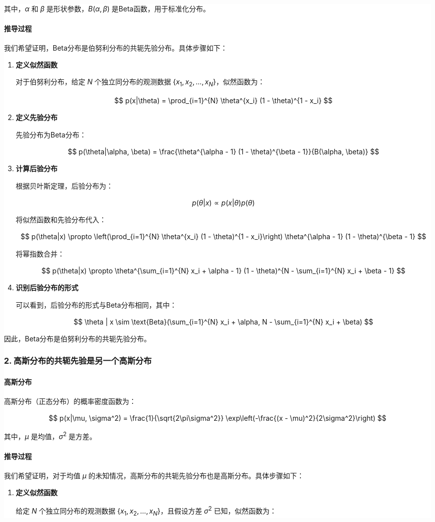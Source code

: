 其中，$\alpha$ 和 $\beta$ 是形状参数，$B(\alpha, \beta)$ 是Beta函数，用于标准化分布。

#### 推导过程

我们希望证明，Beta分布是伯努利分布的共轭先验分布。具体步骤如下：

1. **定义似然函数**

   对于伯努利分布，给定 $N$ 个独立同分布的观测数据 $\{x_1, x_2, ..., x_N\}$，似然函数为：

   $$ p(x|\theta) = \prod_{i=1}^{N} \theta^{x_i} (1 - \theta)^{1 - x_i} $$

2. **定义先验分布**

   先验分布为Beta分布：

   $$ p(\theta|\alpha, \beta) = \frac{\theta^{\alpha - 1} (1 - \theta)^{\beta - 1}}{B(\alpha, \beta)} $$

3. **计算后验分布**

   根据贝叶斯定理，后验分布为：

   $$ p(\theta|x) \propto p(x|\theta) p(\theta) $$

   将似然函数和先验分布代入：

   $$ p(\theta|x) \propto \left(\prod_{i=1}^{N} \theta^{x_i} (1 - \theta)^{1 - x_i}\right) \theta^{\alpha - 1} (1 - \theta)^{\beta - 1} $$

   将幂指数合并：

   $$ p(\theta|x) \propto \theta^{\sum_{i=1}^{N} x_i + \alpha - 1} (1 - \theta)^{N - \sum_{i=1}^{N} x_i + \beta - 1} $$

4. **识别后验分布的形式**

   可以看到，后验分布的形式与Beta分布相同，其中：

   $$ \theta | x \sim \text{Beta}(\sum_{i=1}^{N} x_i + \alpha, N - \sum_{i=1}^{N} x_i + \beta) $$

因此，Beta分布是伯努利分布的共轭先验分布。

### 2. 高斯分布的共轭先验是另一个高斯分布

#### 高斯分布

高斯分布（正态分布）的概率密度函数为：

$$ p(x|\mu, \sigma^2) = \frac{1}{\sqrt{2\pi\sigma^2}} \exp\left(-\frac{(x - \mu)^2}{2\sigma^2}\right) $$

其中，$\mu$ 是均值，$\sigma^2$ 是方差。

#### 推导过程

我们希望证明，对于均值 $\mu$ 的未知情况，高斯分布的共轭先验分布也是高斯分布。具体步骤如下：

1. **定义似然函数**

   给定 $N$ 个独立同分布的观测数据 $\{x_1, x_2, ..., x_N\}$，且假设方差 $\sigma^2$ 已知，似然函数为：
